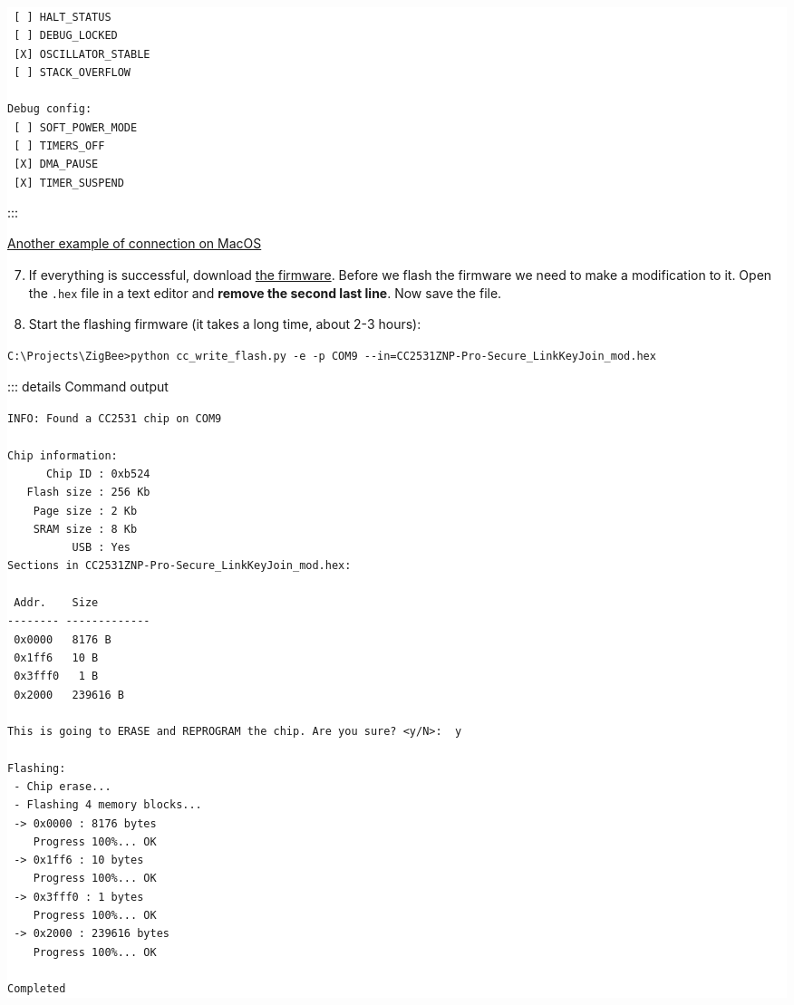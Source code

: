 ```
 [ ] HALT_STATUS
 [ ] DEBUG_LOCKED
 [X] OSCILLATOR_STABLE
 [ ] STACK_OVERFLOW

Debug config:
 [ ] SOFT_POWER_MODE
 [ ] TIMERS_OFF
 [X] DMA_PAUSE
 [X] TIMER_SUSPEND
```

:::

[Another example of connection on MacOS](https://github.com/wavesoft/CCLib/issues/22#issuecomment-384452424)

7. If everything is successful, download [the firmware](https://github.com/Koenkk/Z-Stack-firmware/blob/master/coordinator/Z-Stack_Home_1.2/bin/).
   Before we flash the firmware we need to make a modification to it. Open the `.hex`
   file in a text editor and **remove the second last line**. Now save the file.

8. Start the flashing firmware (it takes a long time, about 2-3 hours):

```
C:\Projects\ZigBee>python cc_write_flash.py -e -p COM9 --in=CC2531ZNP-Pro-Secure_LinkKeyJoin_mod.hex
```

::: details Command output

```
INFO: Found a CC2531 chip on COM9

Chip information:
      Chip ID : 0xb524
   Flash size : 256 Kb
    Page size : 2 Kb
    SRAM size : 8 Kb
          USB : Yes
Sections in CC2531ZNP-Pro-Secure_LinkKeyJoin_mod.hex:

 Addr.    Size
-------- -------------
 0x0000   8176 B
 0x1ff6   10 B
 0x3fff0   1 B
 0x2000   239616 B

This is going to ERASE and REPROGRAM the chip. Are you sure? <y/N>:  y

Flashing:
 - Chip erase...
 - Flashing 4 memory blocks...
 -> 0x0000 : 8176 bytes
    Progress 100%... OK
 -> 0x1ff6 : 10 bytes
    Progress 100%... OK
 -> 0x3fff0 : 1 bytes
    Progress 100%... OK
 -> 0x2000 : 239616 bytes
    Progress 100%... OK

Completed
```
